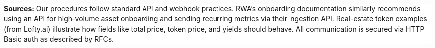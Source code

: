 **Sources:** Our procedures follow standard API and webhook practices. RWA’s onboarding documentation similarly recommends using an API for high-volume asset onboarding and sending recurring metrics via their ingestion API. Real-estate token examples (from Lofty.ai) illustrate how fields like total price, token price, and yields should behave. All communication is secured via HTTP Basic auth as described by RFCs.
